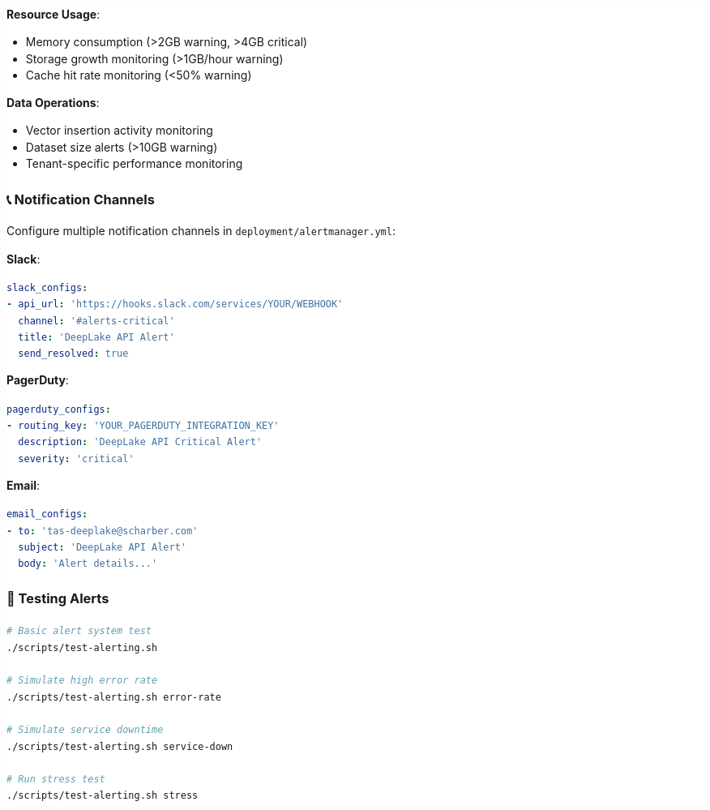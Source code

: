 **Resource Usage**:
- Memory consumption (>2GB warning, >4GB critical)
- Storage growth monitoring (>1GB/hour warning)
- Cache hit rate monitoring (<50% warning)

**Data Operations**:
- Vector insertion activity monitoring
- Dataset size alerts (>10GB warning)
- Tenant-specific performance monitoring

### 📞 Notification Channels

Configure multiple notification channels in `deployment/alertmanager.yml`:

**Slack**:
```yaml
slack_configs:
- api_url: 'https://hooks.slack.com/services/YOUR/WEBHOOK'
  channel: '#alerts-critical'
  title: 'DeepLake API Alert'
  send_resolved: true
```

**PagerDuty**:
```yaml
pagerduty_configs:
- routing_key: 'YOUR_PAGERDUTY_INTEGRATION_KEY'
  description: 'DeepLake API Critical Alert'
  severity: 'critical'
```

**Email**:
```yaml
email_configs:
- to: 'tas-deeplake@scharber.com'
  subject: 'DeepLake API Alert'
  body: 'Alert details...'
```

### 🧪 Testing Alerts

```bash
# Basic alert system test
./scripts/test-alerting.sh

# Simulate high error rate
./scripts/test-alerting.sh error-rate

# Simulate service downtime
./scripts/test-alerting.sh service-down

# Run stress test
./scripts/test-alerting.sh stress
```
